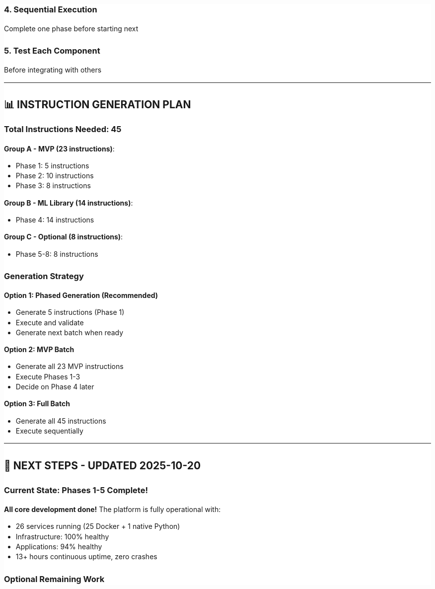 ### 4. Sequential Execution
Complete one phase before starting next

### 5. Test Each Component
Before integrating with others

---

## 📊 INSTRUCTION GENERATION PLAN

### Total Instructions Needed: 45

**Group A - MVP (23 instructions)**: 
- Phase 1: 5 instructions
- Phase 2: 10 instructions
- Phase 3: 8 instructions

**Group B - ML Library (14 instructions)**:
- Phase 4: 14 instructions

**Group C - Optional (8 instructions)**:
- Phase 5-8: 8 instructions

### Generation Strategy

**Option 1: Phased Generation (Recommended)**
- Generate 5 instructions (Phase 1)
- Execute and validate
- Generate next batch when ready

**Option 2: MVP Batch**
- Generate all 23 MVP instructions
- Execute Phases 1-3
- Decide on Phase 4 later

**Option 3: Full Batch**
- Generate all 45 instructions
- Execute sequentially

---

## 💬 NEXT STEPS - UPDATED 2025-10-20

### Current State: Phases 1-5 Complete!

**All core development done!** The platform is fully operational with:
- 26 services running (25 Docker + 1 native Python)
- Infrastructure: 100% healthy
- Applications: 94% healthy
- 13+ hours continuous uptime, zero crashes

### Optional Remaining Work
